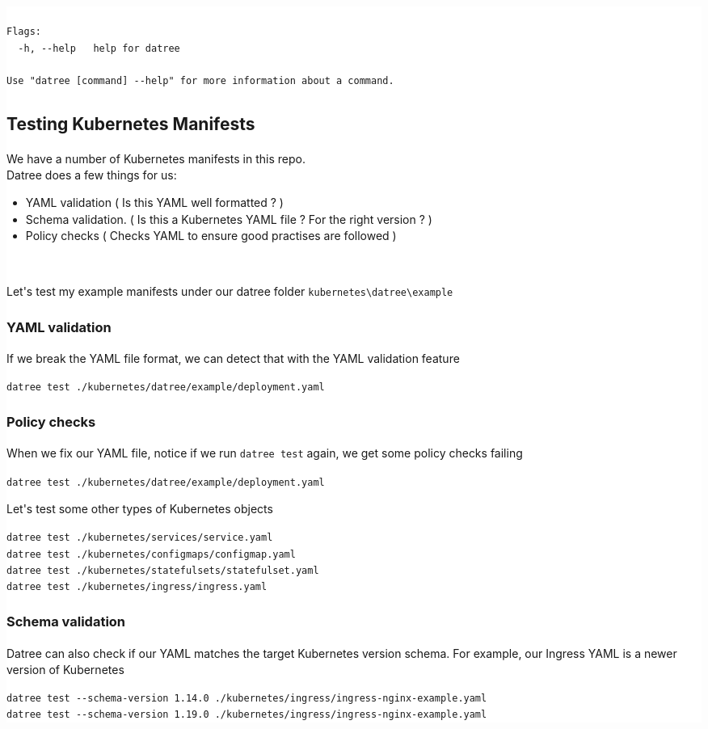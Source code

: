 ```

Flags:
  -h, --help   help for datree

Use "datree [command] --help" for more information about a command.

```

## Testing Kubernetes Manifests

We have a number of Kubernetes manifests in this repo. </br>
Datree does a few things for us: </br>
* YAML validation ( Is this YAML well formatted ? )
* Schema validation. ( Is this a Kubernetes YAML file ? For the right version ? )
* Policy checks ( Checks YAML to ensure good practises are followed )

</br>

Let's test my example manifests under our datree folder `kubernetes\datree\example`

### YAML validation

If we break the YAML file format, we can detect that with the YAML validation feature

```
datree test ./kubernetes/datree/example/deployment.yaml
```

### Policy checks

When we fix our YAML file, notice if we run `datree test` again, we get some policy checks failing

```
datree test ./kubernetes/datree/example/deployment.yaml

```

Let's test some other types of Kubernetes objects

```
datree test ./kubernetes/services/service.yaml
datree test ./kubernetes/configmaps/configmap.yaml
datree test ./kubernetes/statefulsets/statefulset.yaml
datree test ./kubernetes/ingress/ingress.yaml
```

### Schema validation

Datree can also check if our YAML matches the target Kubernetes version schema.
For example, our Ingress YAML is a newer version of Kubernetes

```
datree test --schema-version 1.14.0 ./kubernetes/ingress/ingress-nginx-example.yaml
datree test --schema-version 1.19.0 ./kubernetes/ingress/ingress-nginx-example.yaml

```

